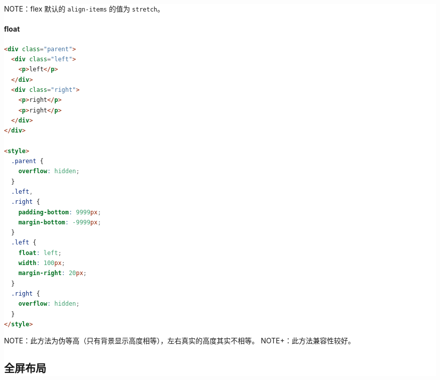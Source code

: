 NOTE：flex 默认的 `align-items` 的值为 `stretch`。

#### float

```html
<div class="parent">
  <div class="left">
    <p>left</p>
  </div>
  <div class="right">
    <p>right</p>
    <p>right</p>
  </div>
</div>

<style>
  .parent {
    overflow: hidden;
  }
  .left,
  .right {
    padding-bottom: 9999px;
    margin-bottom: -9999px;
  }
  .left {
    float: left;
    width: 100px;
    margin-right: 20px;
  }
  .right {
    overflow: hidden;
  }
</style>
```

NOTE：此方法为伪等高（只有背景显示高度相等），左右真实的高度其实不相等。
NOTE+：此方法兼容性较好。

## 全屏布局
